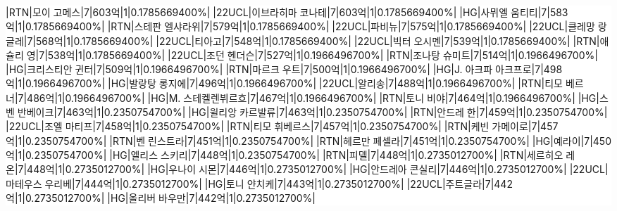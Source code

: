 |RTN|모이 고메스|7|603억|1|0.1785669400%|
|22UCL|이브라히마 코나테|7|603억|1|0.1785669400%|
|HG|사뮈엘 움티티|7|583억|1|0.1785669400%|
|RTN|스테판 엘샤라위|7|579억|1|0.1785669400%|
|22UCL|파비뉴|7|575억|1|0.1785669400%|
|22UCL|클레망 랑글레|7|568억|1|0.1785669400%|
|22UCL|티아고|7|548억|1|0.1785669400%|
|22UCL|빅터 오시멘|7|539억|1|0.1785669400%|
|RTN|애슐리 영|7|538억|1|0.1785669400%|
|22UCL|조던 헨더슨|7|527억|1|0.1966496700%|
|RTN|조나탕 슈미트|7|514억|1|0.1966496700%|
|HG|크리스티안 귄터|7|509억|1|0.1966496700%|
|RTN|마르크 우트|7|500억|1|0.1966496700%|
|HG|J. 아크파 아크프로|7|498억|1|0.1966496700%|
|HG|발랑탕 롱지에|7|496억|1|0.1966496700%|
|22UCL|알리송|7|488억|1|0.1966496700%|
|RTN|티모 베르너|7|486억|1|0.1966496700%|
|HG|M. 스테켈렌뷔르흐|7|467억|1|0.1966496700%|
|RTN|토니 비야|7|464억|1|0.1966496700%|
|HG|스벤 반베이크|7|463억|1|0.2350754700%|
|HG|윌리앙 카르발류|7|463억|1|0.2350754700%|
|RTN|안드레 한|7|459억|1|0.2350754700%|
|22UCL|조엘 마티프|7|458억|1|0.2350754700%|
|RTN|티모 휘베르스|7|457억|1|0.2350754700%|
|RTN|케빈 가메이로|7|457억|1|0.2350754700%|
|RTN|벤 린스트라|7|451억|1|0.2350754700%|
|RTN|헤르만 페셀라|7|451억|1|0.2350754700%|
|HG|예라이|7|450억|1|0.2350754700%|
|HG|엘리스 스키리|7|448억|1|0.2350754700%|
|RTN|피델|7|448억|1|0.2735012700%|
|RTN|세르히오 레온|7|448억|1|0.2735012700%|
|HG|우나이 시몬|7|446억|1|0.2735012700%|
|HG|안드레아 콘실리|7|446억|1|0.2735012700%|
|22UCL|마테우스 우리베|7|444억|1|0.2735012700%|
|HG|토니 얀치케|7|443억|1|0.2735012700%|
|22UCL|주트글라|7|442억|1|0.2735012700%|
|HG|올리버 바우만|7|442억|1|0.2735012700%|